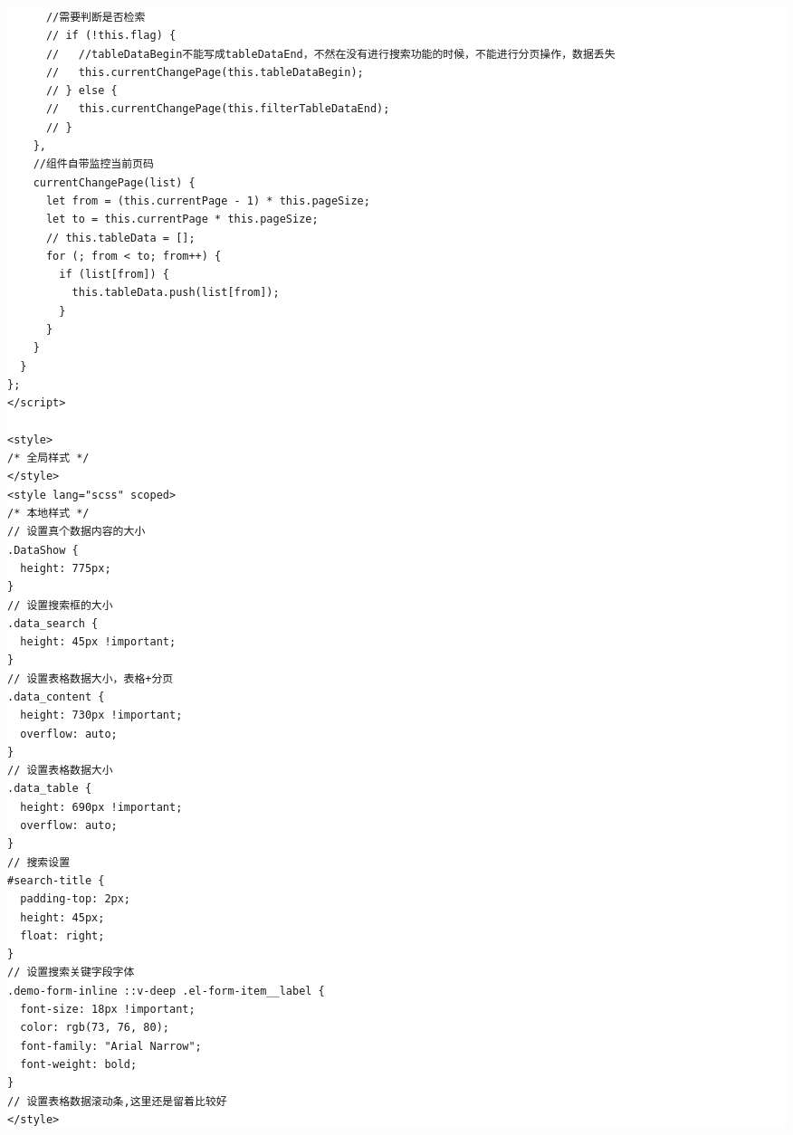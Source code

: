   ```vue
        //需要判断是否检索
        // if (!this.flag) {
        //   //tableDataBegin不能写成tableDataEnd，不然在没有进行搜索功能的时候，不能进行分页操作，数据丢失
        //   this.currentChangePage(this.tableDataBegin);
        // } else {
        //   this.currentChangePage(this.filterTableDataEnd);
        // }
      },
      //组件自带监控当前页码
      currentChangePage(list) {
        let from = (this.currentPage - 1) * this.pageSize;
        let to = this.currentPage * this.pageSize;
        // this.tableData = [];
        for (; from < to; from++) {
          if (list[from]) {
            this.tableData.push(list[from]);
          }
        }
      }
    }
  };
  </script>
  
  <style>
  /* 全局样式 */
  </style>
  <style lang="scss" scoped>
  /* 本地样式 */
  // 设置真个数据内容的大小
  .DataShow {
    height: 775px;
  }
  // 设置搜索框的大小
  .data_search {
    height: 45px !important;
  }
  // 设置表格数据大小，表格+分页
  .data_content {
    height: 730px !important;
    overflow: auto;
  }
  // 设置表格数据大小
  .data_table {
    height: 690px !important;
    overflow: auto;
  }
  // 搜索设置
  #search-title {
    padding-top: 2px;
    height: 45px;
    float: right;
  }
  // 设置搜索关键字段字体
  .demo-form-inline ::v-deep .el-form-item__label {
    font-size: 18px !important;
    color: rgb(73, 76, 80);
    font-family: "Arial Narrow";
    font-weight: bold;
  }
  // 设置表格数据滚动条,这里还是留着比较好
  </style>
  ```
  